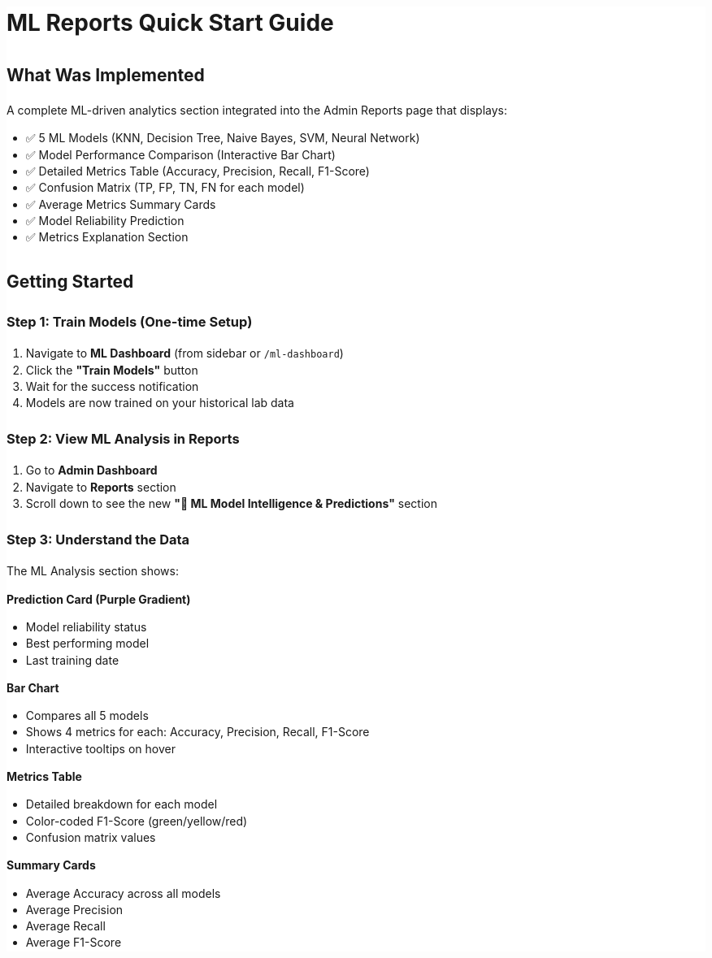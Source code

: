 # ML Reports Quick Start Guide

## What Was Implemented

A complete ML-driven analytics section integrated into the Admin Reports page that displays:
- ✅ 5 ML Models (KNN, Decision Tree, Naive Bayes, SVM, Neural Network)
- ✅ Model Performance Comparison (Interactive Bar Chart)
- ✅ Detailed Metrics Table (Accuracy, Precision, Recall, F1-Score)
- ✅ Confusion Matrix (TP, FP, TN, FN for each model)
- ✅ Average Metrics Summary Cards
- ✅ Model Reliability Prediction
- ✅ Metrics Explanation Section

## Getting Started

### Step 1: Train Models (One-time Setup)

1. Navigate to **ML Dashboard** (from sidebar or `/ml-dashboard`)
2. Click the **"Train Models"** button
3. Wait for the success notification
4. Models are now trained on your historical lab data

### Step 2: View ML Analysis in Reports

1. Go to **Admin Dashboard**
2. Navigate to **Reports** section
3. Scroll down to see the new **"🤖 ML Model Intelligence & Predictions"** section

### Step 3: Understand the Data

The ML Analysis section shows:

**Prediction Card (Purple Gradient)**
- Model reliability status
- Best performing model
- Last training date

**Bar Chart**
- Compares all 5 models
- Shows 4 metrics for each: Accuracy, Precision, Recall, F1-Score
- Interactive tooltips on hover

**Metrics Table**
- Detailed breakdown for each model
- Color-coded F1-Score (green/yellow/red)
- Confusion matrix values

**Summary Cards**
- Average Accuracy across all models
- Average Precision
- Average Recall
- Average F1-Score
